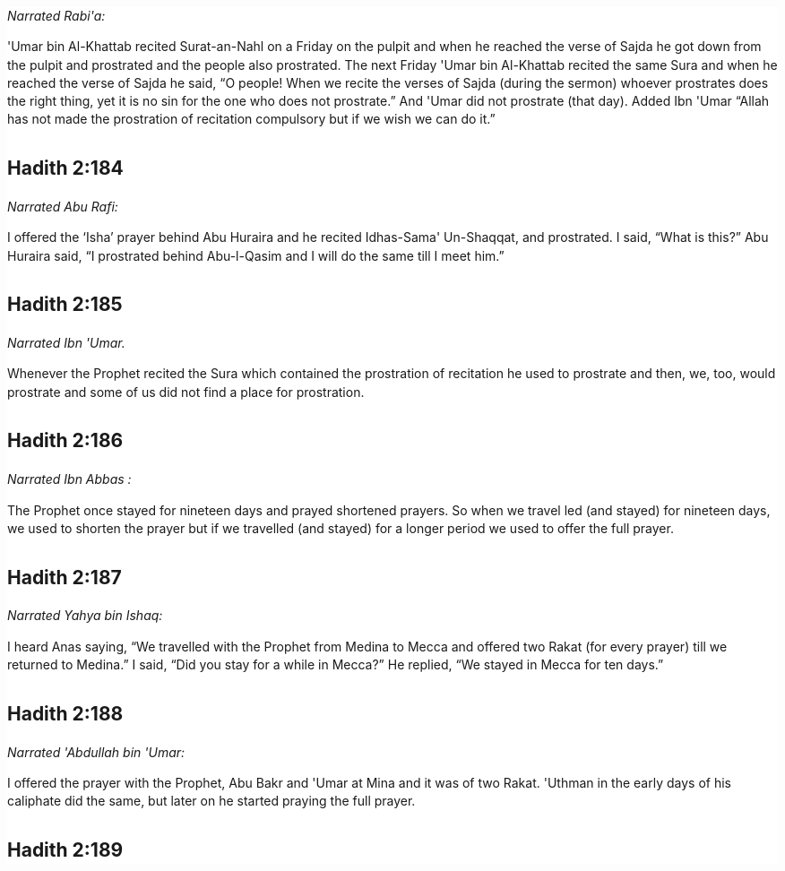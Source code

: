 _Narrated Rabi'a:_

'Umar bin Al-Khattab recited Surat-an-Nahl on a Friday on the pulpit and when he reached the verse of Sajda he got down from the pulpit and prostrated and the people also prostrated. The next Friday 'Umar bin Al-Khattab recited the same Sura and when he reached the verse of Sajda he said, “O people! When we recite the verses of Sajda (during the sermon) whoever prostrates does the right thing, yet it is no sin for the one who does not prostrate.” And 'Umar did not prostrate (that day). Added Ibn 'Umar “Allah has not made the prostration of recitation compulsory but if we wish we can do it.”


## Hadith 2:184

_Narrated Abu Rafi:_

I offered the ‘Isha’ prayer behind Abu Huraira and he recited Idhas-Sama' Un-Shaqqat, and prostrated. I said, “What is this?” Abu Huraira said, “I prostrated behind Abu-l-Qasim and I will do the same till I meet him.”


## Hadith 2:185

_Narrated Ibn 'Umar._

Whenever the Prophet recited the Sura which contained the prostration of recitation he used to prostrate and then, we, too, would prostrate and some of us did not find a place for prostration.


## Hadith 2:186

_Narrated Ibn Abbas :_

The Prophet once stayed for nineteen days and prayed shortened prayers. So when we travel led (and stayed) for nineteen days, we used to shorten the prayer but if we travelled (and stayed) for a longer period we used to offer the full prayer.


## Hadith 2:187

_Narrated Yahya bin Ishaq:_

I heard Anas saying, “We travelled with the Prophet from Medina to Mecca and offered two Rakat (for every prayer) till we returned to Medina.” I said, “Did you stay for a while in Mecca?” He replied, “We stayed in Mecca for ten days.”


## Hadith 2:188

_Narrated 'Abdullah bin 'Umar:_

I offered the prayer with the Prophet, Abu Bakr and 'Umar at Mina and it was of two Rakat. 'Uthman in the early days of his caliphate did the same, but later on he started praying the full prayer.


## Hadith 2:189
